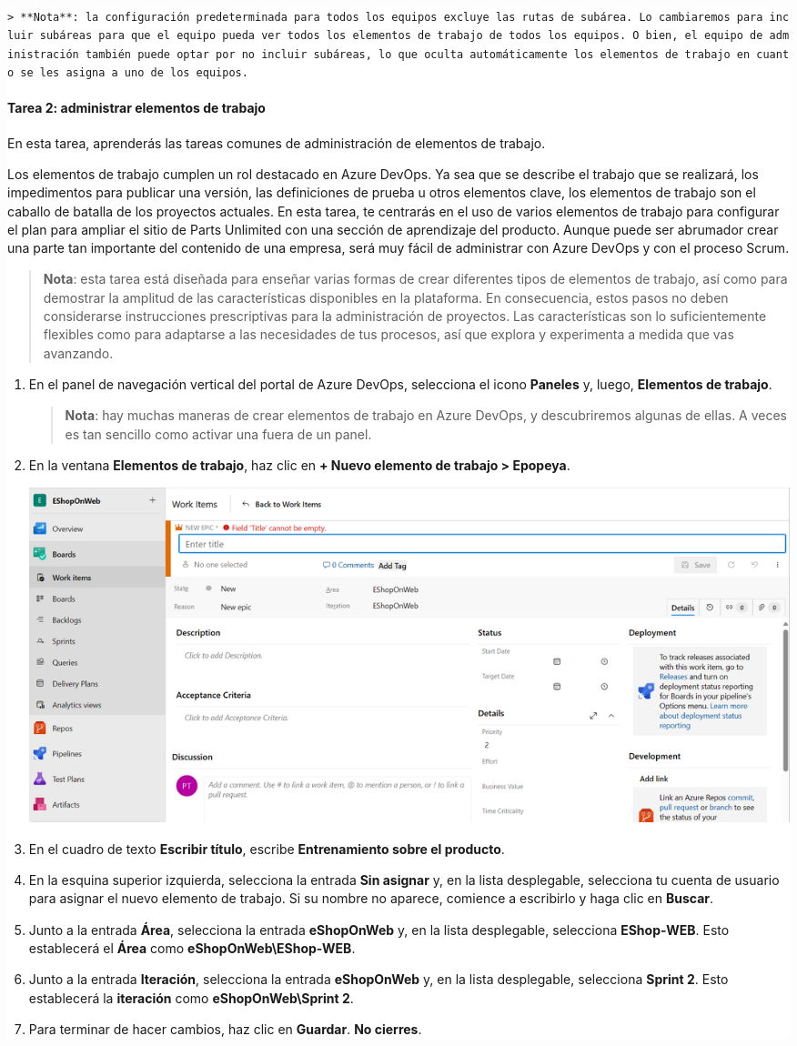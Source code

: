     > **Nota**: la configuración predeterminada para todos los equipos excluye las rutas de subárea. Lo cambiaremos para incluir subáreas para que el equipo pueda ver todos los elementos de trabajo de todos los equipos. O bien, el equipo de administración también puede optar por no incluir subáreas, lo que oculta automáticamente los elementos de trabajo en cuanto se les asigna a uno de los equipos.

#### Tarea 2: administrar elementos de trabajo

En esta tarea, aprenderás las tareas comunes de administración de elementos de trabajo.

Los elementos de trabajo cumplen un rol destacado en Azure DevOps. Ya sea que se describe el trabajo que se realizará, los impedimentos para publicar una versión, las definiciones de prueba u otros elementos clave, los elementos de trabajo son el caballo de batalla de los proyectos actuales. En esta tarea, te centrarás en el uso de varios elementos de trabajo para configurar el plan para ampliar el sitio de Parts Unlimited con una sección de aprendizaje del producto. Aunque puede ser abrumador crear una parte tan importante del contenido de una empresa, será muy fácil de administrar con Azure DevOps y con el proceso Scrum.

> **Nota**: esta tarea está diseñada para enseñar varias formas de crear diferentes tipos de elementos de trabajo, así como para demostrar la amplitud de las características disponibles en la plataforma. En consecuencia, estos pasos no deben considerarse instrucciones prescriptivas para la administración de proyectos. Las características son lo suficientemente flexibles como para adaptarse a las necesidades de tus procesos, así que explora y experimenta a medida que vas avanzando.

1. En el panel de navegación vertical del portal de Azure DevOps, selecciona el icono **Paneles** y, luego, **Elementos de trabajo**.

    > **Nota**: hay muchas maneras de crear elementos de trabajo en Azure DevOps, y descubriremos algunas de ellas. A veces es tan sencillo como activar una fuera de un panel.

1. En la ventana **Elementos de trabajo**, haz clic en **+ Nuevo elemento de trabajo > Epopeya**.

    ![En la ventana "Paneles">"Elementos de trabajo", haz clic en "Nuevo elemento de trabajo" >Epopeya.](images/m1/EShop-WEB-create_epic_v1.png)

1. En el cuadro de texto **Escribir título**, escribe **Entrenamiento sobre el producto**.
1. En la esquina superior izquierda, selecciona la entrada **Sin asignar** y, en la lista desplegable, selecciona tu cuenta de usuario para asignar el nuevo elemento de trabajo. Si su nombre no aparece, comience a escribirlo y haga clic en **Buscar**.
1. Junto a la entrada **Área**, selecciona la entrada **eShopOnWeb** y, en la lista desplegable, selecciona **EShop-WEB**. Esto establecerá el **Área** como **eShopOnWeb\EShop-WEB**.
1. Junto a la entrada **Iteración**, selecciona la entrada **eShopOnWeb** y, en la lista desplegable, selecciona **Sprint 2**. Esto establecerá la **iteración** como **eShopOnWeb\Sprint 2**.
1. Para terminar de hacer cambios, haz clic en **Guardar**. **No cierres**.
